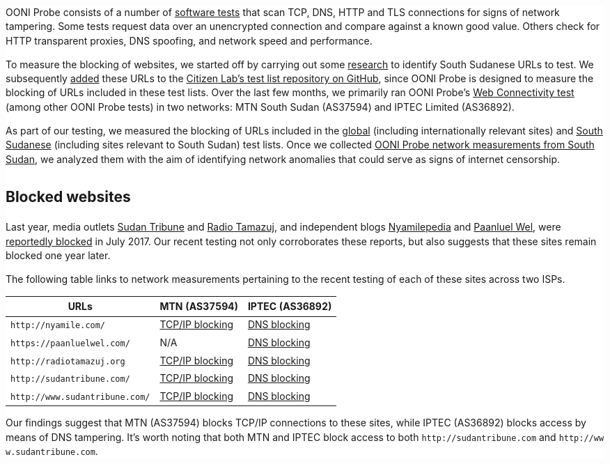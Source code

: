 OONI Probe consists of a number of [software tests](https://ooni.io/nettest/) that scan TCP, DNS, HTTP and TLS
connections for signs of network tampering. Some tests request data over
an unencrypted connection and compare against a known good value. Others
check for HTTP transparent proxies, DNS spoofing, and network speed and
performance.

To measure the blocking of websites, we started off by carrying out some
[research](https://ooni.torproject.org/get-involved/contribute-test-lists/#test-list-research)
to identify South Sudanese URLs to test. We subsequently
[added](https://github.com/citizenlab/test-lists/pull/366/) these URLs
to the [Citizen Lab’s test list repository on GitHub](https://github.com/citizenlab/test-lists), since OONI Probe is
designed to measure the blocking of URLs included in these test lists.
Over the last few months, we primarily ran OONI Probe’s [Web Connectivity test](https://ooni.torproject.org/nettest/web-connectivity/) (among
other OONI Probe tests) in two networks: MTN South Sudan (AS37594) and
IPTEC Limited (AS36892).

As part of our testing, we measured the blocking of URLs included in the
[global](https://github.com/citizenlab/test-lists/blob/master/lists/global.csv)
(including internationally relevant sites) and [South Sudanese](https://github.com/citizenlab/test-lists/blob/master/lists/ss.csv)
(including sites relevant to South Sudan) test lists. Once we collected
[OONI Probe network measurements from South Sudan](https://api.ooni.io/files/by_country/SS), we analyzed them with
the aim of identifying network anomalies that could serve as signs of
internet censorship.

## Blocked websites

Last year, media outlets [Sudan Tribune](http://www.sudantribune.com/)
and [Radio Tamazuj](http://radiotamazuj.org/en), and independent blogs
[Nyamilepedia](http://nyamile.com/) and [Paanluel Wel](https://paanluelwel.com/), were [reportedly blocked](https://cpj.org/2017/07/south-sudan-authorities-block-access-to-at-least-f.php)
in July 2017. Our recent testing not only corroborates these reports,
but also suggests that these sites remain blocked one year later.

The following table links to network measurements pertaining to the
recent testing of each of these sites across two ISPs.

| URLs                         | MTN (AS37594)   | IPTEC (AS36892) |
|------------------------------|-----------------|-----------------|
| ``http://nyamile.com/``          | [TCP/IP blocking](https://explorer.ooni.torproject.org/measurement/20180709T222326Z_AS37594_FFQFSoqLJWYMgU0EnSbIK7PxicwJTFenIz9PupZYZWoXwtpCTy?input=http:%2F%2Fnyamile.com%2F) | [DNS blocking](https://explorer.ooni.torproject.org/measurement/20180710T121021Z_AS36892_jFS7l6OqpHDaCHgyce42vBpqi7zxK9sTNGsR9jwpr4k9NRHZhn?input=http:%2F%2Fnyamile.com%2F)    |
| ``https://paanluelwel.com/``     | N/A             | [DNS blocking](https://explorer.ooni.torproject.org/measurement/20180710T121021Z_AS36892_jFS7l6OqpHDaCHgyce42vBpqi7zxK9sTNGsR9jwpr4k9NRHZhn?input=https:%2F%2Fpaanluelwel.com%2F)    |
| ``http://radiotamazuj.org``      | [TCP/IP blocking](https://explorer.ooni.torproject.org/measurement/20180709T222326Z_AS37594_FFQFSoqLJWYMgU0EnSbIK7PxicwJTFenIz9PupZYZWoXwtpCTy?input=http:%2F%2Fradiotamazuj.org) | [DNS blocking](https://explorer.ooni.torproject.org/measurement/20180710T121021Z_AS36892_jFS7l6OqpHDaCHgyce42vBpqi7zxK9sTNGsR9jwpr4k9NRHZhn?input=http:%2F%2Fradiotamazuj.org)    |
| ``http://sudantribune.com/``     | [TCP/IP blocking](https://explorer.ooni.torproject.org/measurement/20180709T222326Z_AS37594_FFQFSoqLJWYMgU0EnSbIK7PxicwJTFenIz9PupZYZWoXwtpCTy?input=http:%2F%2Fsudantribune.com%2F) | [DNS blocking](https://explorer.ooni.torproject.org/measurement/20180710T121021Z_AS36892_jFS7l6OqpHDaCHgyce42vBpqi7zxK9sTNGsR9jwpr4k9NRHZhn?input=http:%2F%2Fsudantribune.com%2F)    |
| ``http://www.sudantribune.com/`` | [TCP/IP blocking](https://explorer.ooni.torproject.org/measurement/20180709T222326Z_AS37594_FFQFSoqLJWYMgU0EnSbIK7PxicwJTFenIz9PupZYZWoXwtpCTy?input=http:%2F%2Fwww.sudantribune.com%2F) | [DNS blocking](https://explorer.ooni.torproject.org/measurement/20180710T121021Z_AS36892_jFS7l6OqpHDaCHgyce42vBpqi7zxK9sTNGsR9jwpr4k9NRHZhn?input=http:%2F%2Fwww.sudantribune.com%2Fspip.php%3Farticle61802)    |

Our findings suggest that MTN (AS37594) blocks TCP/IP connections to
these sites, while IPTEC (AS36892) blocks access by means of DNS
tampering. It’s worth noting that both MTN and IPTEC block access to
both ``http://sudantribune.com`` and ``http://www.sudantribune.com``.
